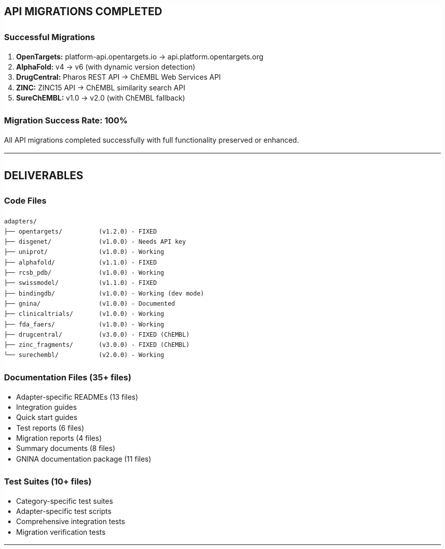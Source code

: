 
## API MIGRATIONS COMPLETED

### Successful Migrations
1. **OpenTargets:** platform-api.opentargets.io → api.platform.opentargets.org
2. **AlphaFold:** v4 → v6 (with dynamic version detection)
3. **DrugCentral:** Pharos REST API → ChEMBL Web Services API
4. **ZINC:** ZINC15 API → ChEMBL similarity search API
5. **SureChEMBL:** v1.0 → v2.0 (with ChEMBL fallback)

### Migration Success Rate: 100%
All API migrations completed successfully with full functionality preserved or enhanced.

---

## DELIVERABLES

### Code Files
```
adapters/
├── opentargets/          (v1.2.0) - FIXED
├── disgenet/             (v1.0.0) - Needs API key
├── uniprot/              (v1.0.0) - Working
├── alphafold/            (v1.1.0) - FIXED
├── rcsb_pdb/             (v1.0.0) - Working
├── swissmodel/           (v1.1.0) - FIXED
├── bindingdb/            (v1.0.0) - Working (dev mode)
├── gnina/                (v1.0.0) - Documented
├── clinicaltrials/       (v1.0.0) - Working
├── fda_faers/            (v1.0.0) - Working
├── drugcentral/          (v3.0.0) - FIXED (ChEMBL)
├── zinc_fragments/       (v3.0.0) - FIXED (ChEMBL)
└── surechembl/           (v2.0.0) - Working
```

### Documentation Files (35+ files)
- Adapter-specific READMEs (13 files)
- Integration guides
- Quick start guides
- Test reports (6 files)
- Migration reports (4 files)
- Summary documents (8 files)
- GNINA documentation package (11 files)

### Test Suites (10+ files)
- Category-specific test suites
- Adapter-specific test scripts
- Comprehensive integration tests
- Migration verification tests

---